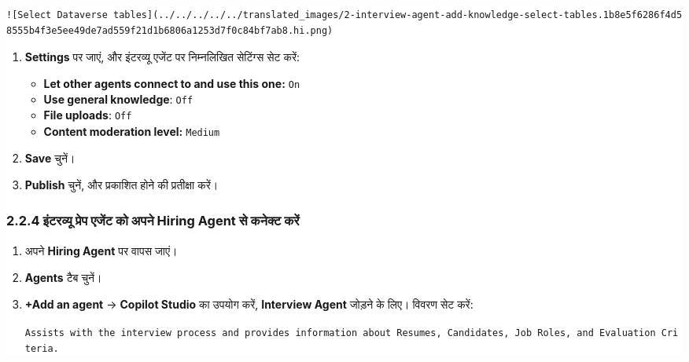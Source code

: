     ![Select Dataverse tables](../../../../../translated_images/2-interview-agent-add-knowledge-select-tables.1b8e5f6286f4d58555b4f3e5ee49de7ad559f21d1b6806a1253d7f0c84bf7ab8.hi.png)
1. **Settings** पर जाएं, और इंटरव्यू एजेंट पर निम्नलिखित सेटिंग्स सेट करें:

    - **Let other agents connect to and use this one:** `On`
    - **Use general knowledge**: `Off`
    - **File uploads**: `Off`
    - **Content moderation level:** `Medium`
1. **Save** चुनें।
1. **Publish** चुनें, और प्रकाशित होने की प्रतीक्षा करें।

### 2.2.4 इंटरव्यू प्रेप एजेंट को अपने Hiring Agent से कनेक्ट करें

1. अपने **Hiring Agent** पर वापस जाएं।

1. **Agents** टैब चुनें।

1. **+Add an agent** → **Copilot Studio** का उपयोग करें, **Interview Agent** जोड़ने के लिए। विवरण सेट करें:
    ```text
    Assists with the interview process and provides information about Resumes, Candidates, Job Roles, and Evaluation Criteria.
    ```
